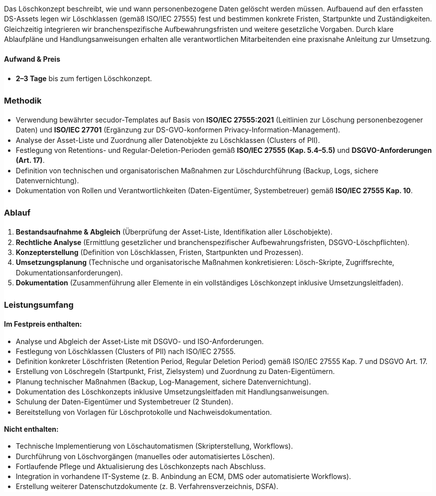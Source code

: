 Das Löschkonzept beschreibt, wie und wann personenbezogene Daten gelöscht werden müssen. Aufbauend auf den erfassten DS-Assets legen wir Löschklassen (gemäß ISO/IEC 27555) fest und bestimmen konkrete Fristen, Startpunkte und Zuständigkeiten. Gleichzeitig integrieren wir branchenspezifische Aufbewahrungsfristen und weitere gesetzliche Vorgaben. Durch klare Ablaufpläne und Handlungsanweisungen erhalten alle verantwortlichen Mitarbeitenden eine praxisnahe Anleitung zur Umsetzung.

#### **Aufwand & Preis**
- **2–3 Tage** bis zum fertigen Löschkonzept.

### **Methodik**

- Verwendung bewährter secudor-Templates auf Basis von **ISO/IEC 27555:2021** (Leitlinien zur Löschung personenbezogener Daten) und **ISO/IEC 27701** (Ergänzung zur DS-GVO-konformen Privacy-Information-Management).
- Analyse der Asset-Liste und Zuordnung aller Datenobjekte zu Löschklassen (Clusters of PII).
- Festlegung von Retentions- und Regular-Deletion-Perioden gemäß **ISO/IEC 27555 (Kap. 5.4–5.5)** und **DSGVO-Anforderungen (Art. 17)**.
- Definition von technischen und organisatorischen Maßnahmen zur Löschdurchführung (Backup, Logs, sichere Datenvernichtung).
- Dokumentation von Rollen und Verantwortlichkeiten (Daten-Eigentümer, Systembetreuer) gemäß **ISO/IEC 27555 Kap. 10**.

### **Ablauf**

1. **Bestandsaufnahme & Abgleich** (Überprüfung der Asset-Liste, Identifikation aller Löschobjekte).
2. **Rechtliche Analyse** (Ermittlung gesetzlicher und branchenspezifischer Aufbewahrungsfristen, DSGVO-Löschpflichten).
3. **Konzepterstellung** (Definition von Löschklassen, Fristen, Startpunkten und Prozessen).
4. **Umsetzungsplanung** (Technische und organisatorische Maßnahmen konkretisieren: Lösch-Skripte, Zugriffsrechte, Dokumentationsanforderungen).
5. **Dokumentation** (Zusammenführung aller Elemente in ein vollständiges Löschkonzept inklusive Umsetzungsleitfaden).

### **Leistungsumfang**

**Im Festpreis enthalten:**
- Analyse und Abgleich der Asset-Liste mit DSGVO- und ISO-Anforderungen.
- Festlegung von Löschklassen (Clusters of PII) nach ISO/IEC 27555.
- Definition konkreter Löschfristen (Retention Period, Regular Deletion Period) gemäß ISO/IEC 27555 Kap. 7 und DSGVO Art. 17.
- Erstellung von Löschregeln (Startpunkt, Frist, Zielsystem) und Zuordnung zu Daten-Eigentümern.
- Planung technischer Maßnahmen (Backup, Log-Management, sichere Datenvernichtung).
- Dokumentation des Löschkonzepts inklusive Umsetzungsleitfaden mit Handlungsanweisungen.
- Schulung der Daten-Eigentümer und Systembetreuer (2 Stunden).
- Bereitstellung von Vorlagen für Löschprotokolle und Nachweisdokumentation.

**Nicht enthalten:**
- Technische Implementierung von Löschautomatismen (Skripterstellung, Workflows).
- Durchführung von Löschvorgängen (manuelles oder automatisiertes Löschen).
- Fortlaufende Pflege und Aktualisierung des Löschkonzepts nach Abschluss.
- Integration in vorhandene IT-Systeme (z. B. Anbindung an ECM, DMS oder automatisierte Workflows).
- Erstellung weiterer Datenschutzdokumente (z. B. Verfahrensverzeichnis, DSFA).
